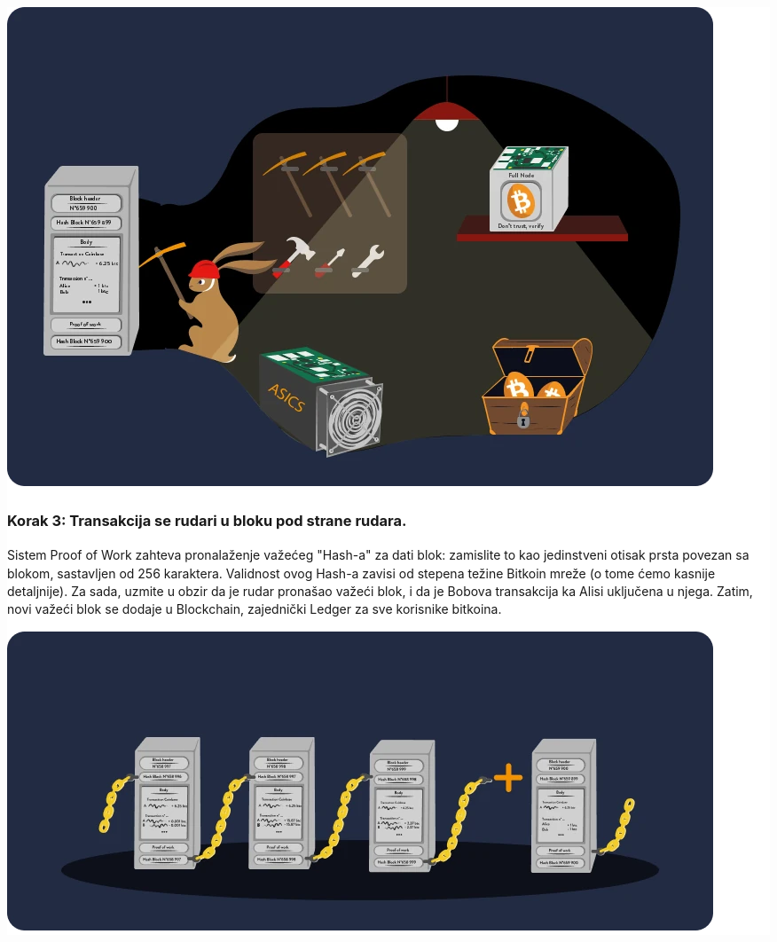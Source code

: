 ![image](assets/en/48.webp)


### Korak 3: Transakcija se rudari u bloku pod strane rudara.


Sistem Proof of Work zahteva pronalaženje važećeg "Hash-a" za dati blok: zamislite to kao jedinstveni otisak prsta povezan sa blokom, sastavljen od 256 karaktera. Validnost ovog Hash-a zavisi od stepena težine Bitkoin mreže (o tome ćemo kasnije detaljnije). Za sada, uzmite u obzir da je rudar  pronašao važeći blok, i da je Bobova transakcija ka Alisi uključena u njega. Zatim, novi važeći blok se dodaje u Blockchain, zajednički Ledger za sve korisnike bitkoina.


![image](assets/en/49.webp)
